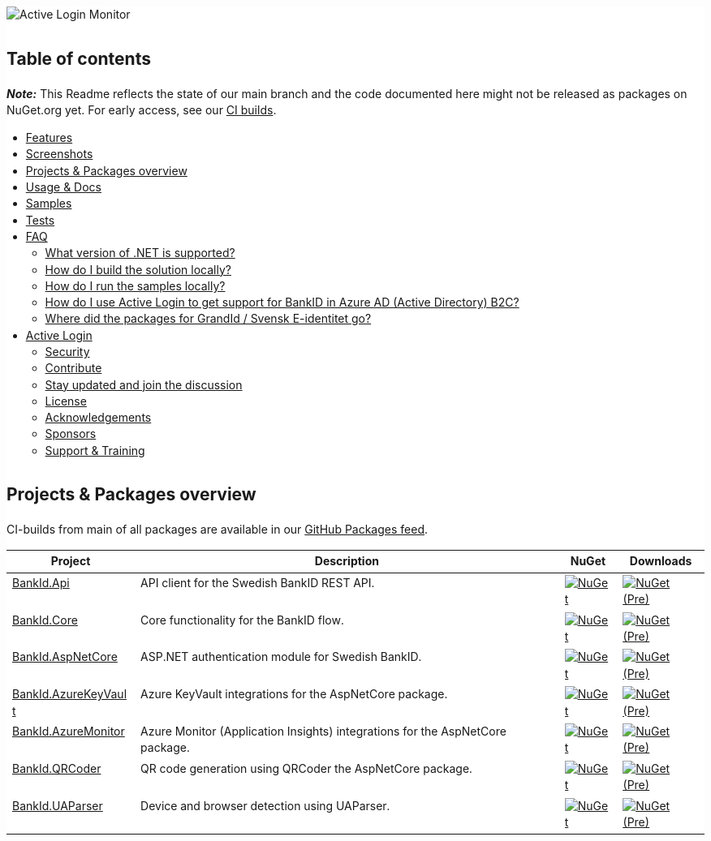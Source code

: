 ![Active Login Monitor](https://alresourcesprod.blob.core.windows.net/docsassets/active-login-monitor-screenshot_1.png)


## Table of contents

___Note:___ This Readme reflects the state of our main branch and the code documented here might not be released as packages on NuGet.org yet. For early access, see our [CI builds](#projects--packages-overview).

* [Features](#features)
* [Screenshots](#screenshots)
* [Projects & Packages overview](#projects--packages-overview)
* [Usage & Docs](#usage--docs)
* [Samples](#samples)
* [Tests](#tests)
* [FAQ](#faq)
  + [What version of .NET is supported?](#what-version-of-net-is-supported)
  + [How do I build the solution locally?](#how-do-i-build-the-solution-locally)
  + [How do I run the samples locally?](#how-do-i-run-the-samples-locally)
  + [How do I use Active Login to get support for BankID in Azure AD (Active Directory) B2C?](#how-do-i-use-active-login-to-get-support-for-bankid-in-azure-ad-active-directory-b2c)
  + [Where did the packages for GrandId / Svensk E-identitet go?](#where-did-the-packages-for-grandid--svensk-e-identitet-go)
* [Active Login](#active-login)
  + [Security](#security)
  + [Contribute](#contribute)
  + [Stay updated and join the discussion](#stay-updated-and-join-the-discussion)
  + [License](#license)
  + [Acknowledgements](#acknowledgements)
  + [Sponsors](#sponsors)
  + [Support & Training](#support--training)


## Projects & Packages overview

CI-builds from main of all packages are available in our [GitHub Packages feed](https://github.com/orgs/ActiveLogin/packages).

| Project | Description | NuGet | Downloads |
| ------- | ----------- | ----  | --------- |
| [BankId.Api](https://github.com/ActiveLogin/ActiveLogin.Authentication/tree/main/src/ActiveLogin.Authentication.BankId.Api) | API client for the Swedish BankID REST API. | [![NuGet](https://img.shields.io/nuget/vpre/ActiveLogin.Authentication.BankId.Api.svg)](https://www.nuget.org/packages/ActiveLogin.Authentication.BankId.Api/) | [![NuGet (Pre)](https://img.shields.io/nuget/dt/ActiveLogin.Authentication.BankId.Api.svg)](https://www.nuget.org/packages/ActiveLogin.Authentication.BankId.Api/) |
| [BankId.Core](https://github.com/ActiveLogin/ActiveLogin.Authentication/tree/main/src/ActiveLogin.Authentication.BankId.Core) | Core functionality for the BankID flow. | [![NuGet](https://img.shields.io/nuget/vpre/ActiveLogin.Authentication.BankId.Core.svg)](https://www.nuget.org/packages/ActiveLogin.Authentication.BankId.Core/) | [![NuGet (Pre)](https://img.shields.io/nuget/dt/ActiveLogin.Authentication.BankId.Core.svg)](https://www.nuget.org/packages/ActiveLogin.Authentication.BankId.Core/) |
| [BankId.AspNetCore](https://github.com/ActiveLogin/ActiveLogin.Authentication/tree/main/src/ActiveLogin.Authentication.BankId.AspNetCore) | ASP.NET authentication module for Swedish BankID. | [![NuGet](https://img.shields.io/nuget/vpre/ActiveLogin.Authentication.BankId.AspNetCore.svg)](https://www.nuget.org/packages/ActiveLogin.Authentication.BankId.AspNetCore/) | [![NuGet (Pre)](https://img.shields.io/nuget/dt/ActiveLogin.Authentication.BankId.AspNetCore.svg)](https://www.nuget.org/packages/ActiveLogin.Authentication.BankId.AspNetCore/) |
| [BankId.AzureKeyVault](https://github.com/ActiveLogin/ActiveLogin.Authentication/tree/main/src/ActiveLogin.Authentication.BankId.AzureKeyVault) | Azure KeyVault integrations for the AspNetCore package. | [![NuGet](https://img.shields.io/nuget/vpre/ActiveLogin.Authentication.BankId.AzureKeyVault.svg)](https://www.nuget.org/packages/ActiveLogin.Authentication.BankId.AzureKeyVault/) | [![NuGet (Pre)](https://img.shields.io/nuget/dt/ActiveLogin.Authentication.BankId.AzureKeyVault.svg)](https://www.nuget.org/packages/ActiveLogin.Authentication.BankId.AzureKeyVault/) |
| [BankId.AzureMonitor](https://github.com/ActiveLogin/ActiveLogin.Authentication/tree/main/src/ActiveLogin.Authentication.BankId.AzureMonitor) | Azure Monitor (Application Insights) integrations for the AspNetCore package. | [![NuGet](https://img.shields.io/nuget/vpre/ActiveLogin.Authentication.BankId.AzureMonitor.svg)](https://www.nuget.org/packages/ActiveLogin.Authentication.BankId.AzureMonitor/) | [![NuGet (Pre)](https://img.shields.io/nuget/dt/ActiveLogin.Authentication.BankId.AzureMonitor.svg)](https://www.nuget.org/packages/ActiveLogin.Authentication.BankId.AzureMonitor/) |
| [BankId.QRCoder](https://github.com/ActiveLogin/ActiveLogin.Authentication/tree/main/src/ActiveLogin.Authentication.BankId.QRCoder) | QR code generation using QRCoder the AspNetCore package. | [![NuGet](https://img.shields.io/nuget/vpre/ActiveLogin.Authentication.BankId.QRCoder.svg)](https://www.nuget.org/packages/ActiveLogin.Authentication.BankId.QRCoder/) | [![NuGet (Pre)](https://img.shields.io/nuget/dt/ActiveLogin.Authentication.BankId.QRCoder.svg)](https://www.nuget.org/packages/ActiveLogin.Authentication.BankId.QRCoder/) |
| [BankId.UAParser](https://github.com/ActiveLogin/ActiveLogin.Authentication/tree/main/src/ActiveLogin.Authentication.BankId.UACoder) | Device and browser detection using UAParser. | [![NuGet](https://img.shields.io/nuget/vpre/ActiveLogin.Authentication.BankId.UAParser.svg)](https://www.nuget.org/packages/ActiveLogin.Authentication.BankId.UAParser/) | [![NuGet (Pre)](https://img.shields.io/nuget/dt/ActiveLogin.Authentication.BankId.UAParser.svg)](https://www.nuget.org/packages/ActiveLogin.Authentication.BankId.UAParser/) |
